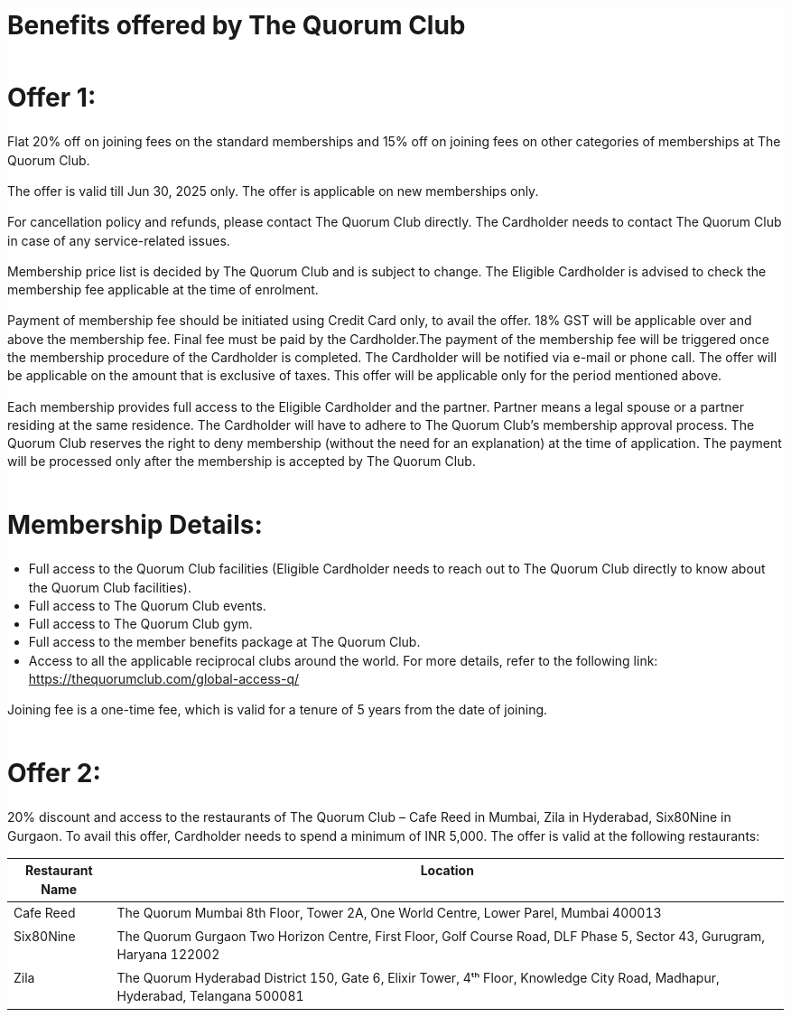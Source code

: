 # Benefits offered by The Quorum Club

# Offer 1:

Flat 20% off on joining fees on the standard memberships and 15% off on joining fees on other categories of memberships at The Quorum Club.

The offer is valid till Jun 30, 2025 only. The offer is applicable on new memberships only.

For cancellation policy and refunds, please contact The Quorum Club directly. The Cardholder needs to contact The Quorum Club in case of any service-related issues.

Membership price list is decided by The Quorum Club and is subject to change. The Eligible Cardholder is advised to check the membership fee applicable at the time of enrolment.

Payment of membership fee should be initiated using Credit Card only, to avail the offer. 18% GST will be applicable over and above the membership fee. Final fee must be paid by the Cardholder.The payment of the membership fee will be triggered once the membership procedure of the Cardholder is completed. The Cardholder will be notified via e-mail or phone call. The offer will be applicable on the amount that is exclusive of taxes. This offer will be applicable only for the period mentioned above.

Each membership provides full access to the Eligible Cardholder and the partner. Partner means a legal spouse or a partner residing at the same residence. The Cardholder will have to adhere to The Quorum Club’s membership approval process. The Quorum Club reserves the right to deny membership (without the need for an explanation) at the time of application. The payment will be processed only after the membership is accepted by The Quorum Club.

# Membership Details:

- Full access to the Quorum Club facilities (Eligible Cardholder needs to reach out to The Quorum Club directly to know about the Quorum Club facilities).
- Full access to The Quorum Club events.
- Full access to The Quorum Club gym.
- Full access to the member benefits package at The Quorum Club.
- Access to all the applicable reciprocal clubs around the world. For more details, refer to the following link: https://thequorumclub.com/global-access-q/

Joining fee is a one-time fee, which is valid for a tenure of 5 years from the date of joining.

# Offer 2:

20% discount and access to the restaurants of The Quorum Club – Cafe Reed in Mumbai, Zila in Hyderabad, Six80Nine in Gurgaon. To avail this offer, Cardholder needs to spend a minimum of INR 5,000. The offer is valid at the following restaurants:

|Restaurant Name|Location|
|---|---|
|Cafe Reed|The Quorum Mumbai 8th Floor, Tower 2A, One World Centre, Lower Parel, Mumbai 400013|
|Six80Nine|The Quorum Gurgaon Two Horizon Centre, First Floor, Golf Course Road, DLF Phase 5, Sector 43, Gurugram, Haryana 122002|
|Zila|The Quorum Hyderabad District 150, Gate 6, Elixir Tower, 4ᵗʰ Floor, Knowledge City Road, Madhapur, Hyderabad, Telangana 500081|
